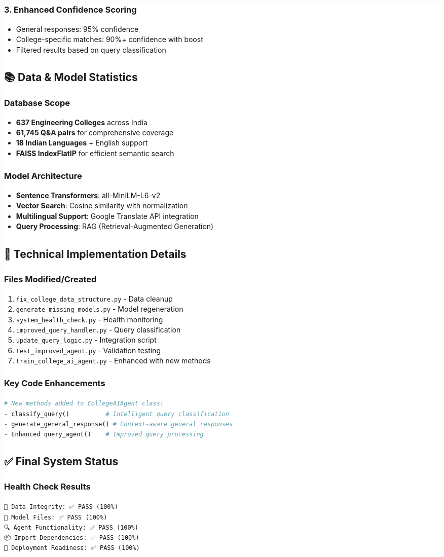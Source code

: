 ### 3. Enhanced Confidence Scoring
- General responses: 95% confidence
- College-specific matches: 90%+ confidence with boost
- Filtered results based on query classification

## 📚 Data & Model Statistics

### Database Scope
- **637 Engineering Colleges** across India
- **61,745 Q&A pairs** for comprehensive coverage
- **18 Indian Languages** + English support
- **FAISS IndexFlatIP** for efficient semantic search

### Model Architecture
- **Sentence Transformers**: all-MiniLM-L6-v2
- **Vector Search**: Cosine similarity with normalization
- **Multilingual Support**: Google Translate API integration
- **Query Processing**: RAG (Retrieval-Augmented Generation)

## 🔧 Technical Implementation Details

### Files Modified/Created
1. `fix_college_data_structure.py` - Data cleanup
2. `generate_missing_models.py` - Model regeneration
3. `system_health_check.py` - Health monitoring
4. `improved_query_handler.py` - Query classification
5. `update_query_logic.py` - Integration script
6. `test_improved_agent.py` - Validation testing
7. `train_college_ai_agent.py` - Enhanced with new methods

### Key Code Enhancements
```python
# New methods added to CollegeAIAgent class:
- classify_query()          # Intelligent query classification
- generate_general_response() # Context-aware general responses
- Enhanced query_agent()    # Improved query processing
```

## ✅ Final System Status

### Health Check Results
```
🎯 Data Integrity: ✅ PASS (100%)
🤖 Model Files: ✅ PASS (100%)  
🔍 Agent Functionality: ✅ PASS (100%)
📦 Import Dependencies: ✅ PASS (100%)
🚀 Deployment Readiness: ✅ PASS (100%)
```
